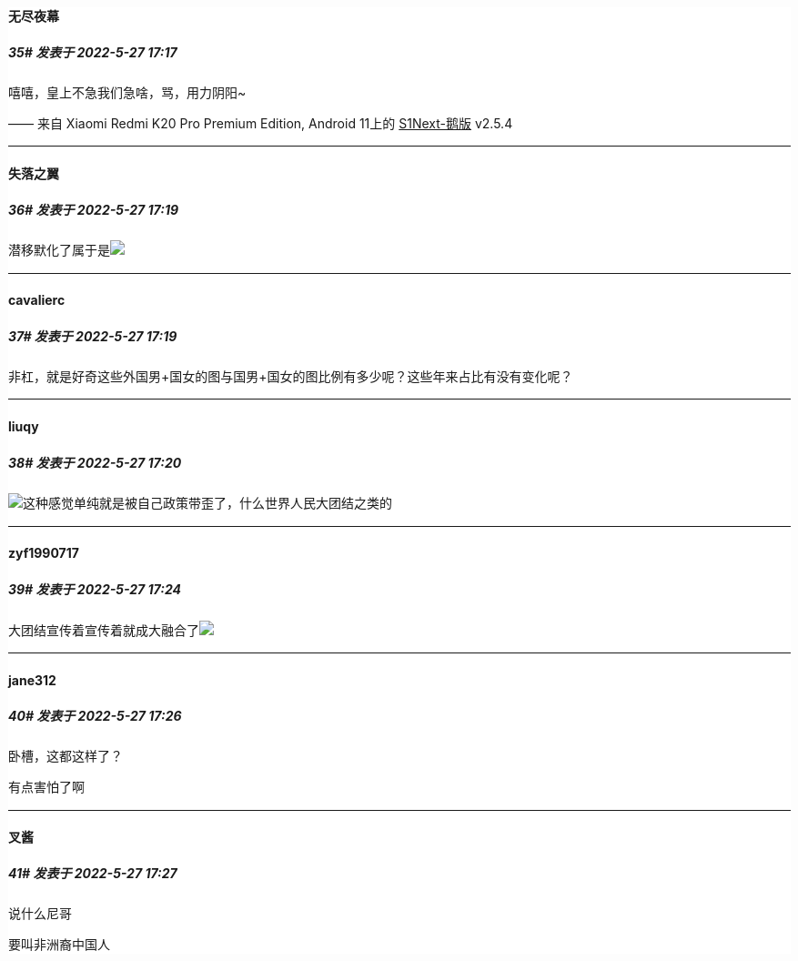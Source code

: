 ####  无尽夜幕  
##### 35#       发表于 2022-5-27 17:17

嘻嘻，皇上不急我们急啥，骂，用力阴阳~

—— 来自 Xiaomi Redmi K20 Pro Premium Edition, Android 11上的 [S1Next-鹅版](https://github.com/ykrank/S1-Next/releases) v2.5.4

*****

####  失落之翼  
##### 36#       发表于 2022-5-27 17:19

潜移默化了属于是<img src="https://static.saraba1st.com/image/smiley/face2017/124.png" referrerpolicy="no-referrer">

*****

####  cavalierc  
##### 37#       发表于 2022-5-27 17:19

非杠，就是好奇这些外国男+国女的图与国男+国女的图比例有多少呢？这些年来占比有没有变化呢？

*****

####  liuqy  
##### 38#       发表于 2022-5-27 17:20

<img src="https://static.saraba1st.com/image/smiley/face2017/037.png" referrerpolicy="no-referrer">这种感觉单纯就是被自己政策带歪了，什么世界人民大团结之类的

*****

####  zyf1990717  
##### 39#       发表于 2022-5-27 17:24

大团结宣传着宣传着就成大融合了<img src="https://static.saraba1st.com/image/smiley/face2017/034.png" referrerpolicy="no-referrer">

*****

####  jane312  
##### 40#       发表于 2022-5-27 17:26

卧槽，这都这样了？

有点害怕了啊

*****

####  叉酱  
##### 41#       发表于 2022-5-27 17:27

说什么尼哥

要叫非洲裔中国人
